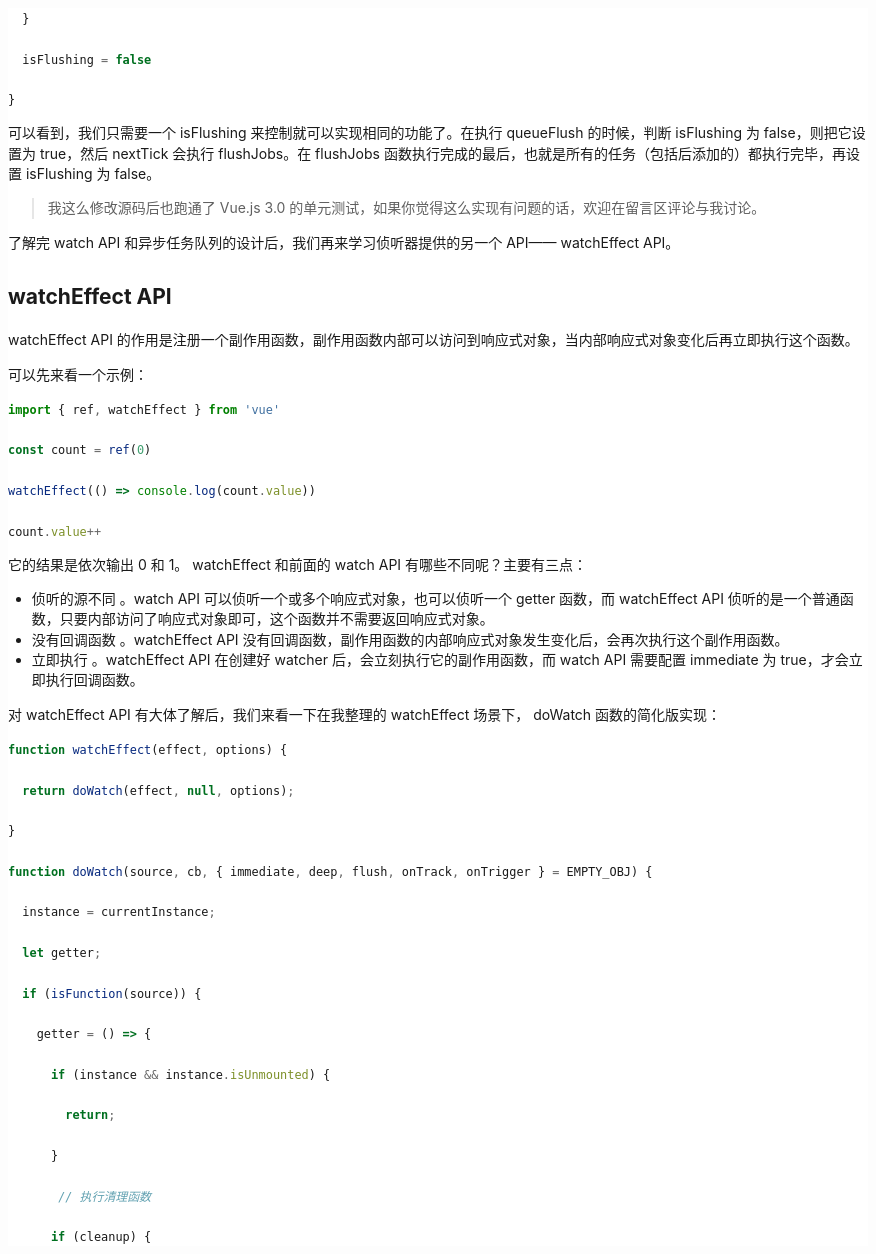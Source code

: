 ```js
  } 

  isFlushing = false 

} 

```
可以看到，我们只需要一个 isFlushing 来控制就可以实现相同的功能了。在执行 queueFlush 的时候，判断 isFlushing 为 false，则把它设置为 true，然后 nextTick 会执行 flushJobs。在 flushJobs 函数执行完成的最后，也就是所有的任务（包括后添加的）都执行完毕，再设置 isFlushing 为 false。

> 我这么修改源码后也跑通了 Vue.js 3.0 的单元测试，如果你觉得这么实现有问题的话，欢迎在留言区评论与我讨论。

了解完 watch API 和异步任务队列的设计后，我们再来学习侦听器提供的另一个 API—— watchEffect API。

## watchEffect API

watchEffect API 的作用是注册一个副作用函数，副作用函数内部可以访问到响应式对象，当内部响应式对象变化后再立即执行这个函数。

可以先来看一个示例：

```js
import { ref, watchEffect } from 'vue' 

const count = ref(0) 

watchEffect(() => console.log(count.value)) 

count.value++ 

```
它的结果是依次输出 0 和 1。
watchEffect 和前面的 watch API 有哪些不同呢？主要有三点：

- 侦听的源不同 。watch API 可以侦听一个或多个响应式对象，也可以侦听一个 getter 函数，而 watchEffect API 侦听的是一个普通函数，只要内部访问了响应式对象即可，这个函数并不需要返回响应式对象。
- 没有回调函数 。watchEffect API 没有回调函数，副作用函数的内部响应式对象发生变化后，会再次执行这个副作用函数。
- 立即执行 。watchEffect API 在创建好 watcher 后，会立刻执行它的副作用函数，而 watch API 需要配置 immediate 为 true，才会立即执行回调函数。

对 watchEffect API 有大体了解后，我们来看一下在我整理的 watchEffect 场景下， doWatch 函数的简化版实现：

```js
function watchEffect(effect, options) { 

  return doWatch(effect, null, options); 

} 

function doWatch(source, cb, { immediate, deep, flush, onTrack, onTrigger } = EMPTY_OBJ) { 

  instance = currentInstance; 

  let getter; 

  if (isFunction(source)) { 

    getter = () => { 

      if (instance && instance.isUnmounted) { 

        return; 

      } 

       // 执行清理函数 

      if (cleanup) { 
```
